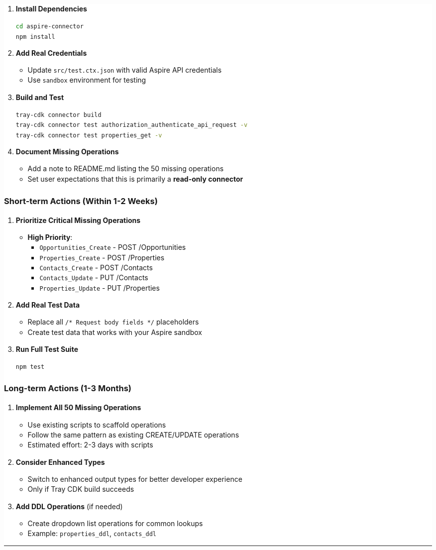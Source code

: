 1. **Install Dependencies**
   ```bash
   cd aspire-connector
   npm install
   ```

2. **Add Real Credentials**
   - Update `src/test.ctx.json` with valid Aspire API credentials
   - Use `sandbox` environment for testing

3. **Build and Test**
   ```bash
   tray-cdk connector build
   tray-cdk connector test authorization_authenticate_api_request -v
   tray-cdk connector test properties_get -v
   ```

4. **Document Missing Operations**
   - Add a note to README.md listing the 50 missing operations
   - Set user expectations that this is primarily a **read-only connector**

### Short-term Actions (Within 1-2 Weeks)

1. **Prioritize Critical Missing Operations**
   - **High Priority**:
     - `Opportunities_Create` - POST /Opportunities
     - `Properties_Create` - POST /Properties
     - `Contacts_Create` - POST /Contacts
     - `Contacts_Update` - PUT /Contacts
     - `Properties_Update` - PUT /Properties
   
2. **Add Real Test Data**
   - Replace all `/* Request body fields */` placeholders
   - Create test data that works with your Aspire sandbox

3. **Run Full Test Suite**
   ```bash
   npm test
   ```

### Long-term Actions (1-3 Months)

1. **Implement All 50 Missing Operations**
   - Use existing scripts to scaffold operations
   - Follow the same pattern as existing CREATE/UPDATE operations
   - Estimated effort: 2-3 days with scripts

2. **Consider Enhanced Types**
   - Switch to enhanced output types for better developer experience
   - Only if Tray CDK build succeeds

3. **Add DDL Operations** (if needed)
   - Create dropdown list operations for common lookups
   - Example: `properties_ddl`, `contacts_ddl`

---
